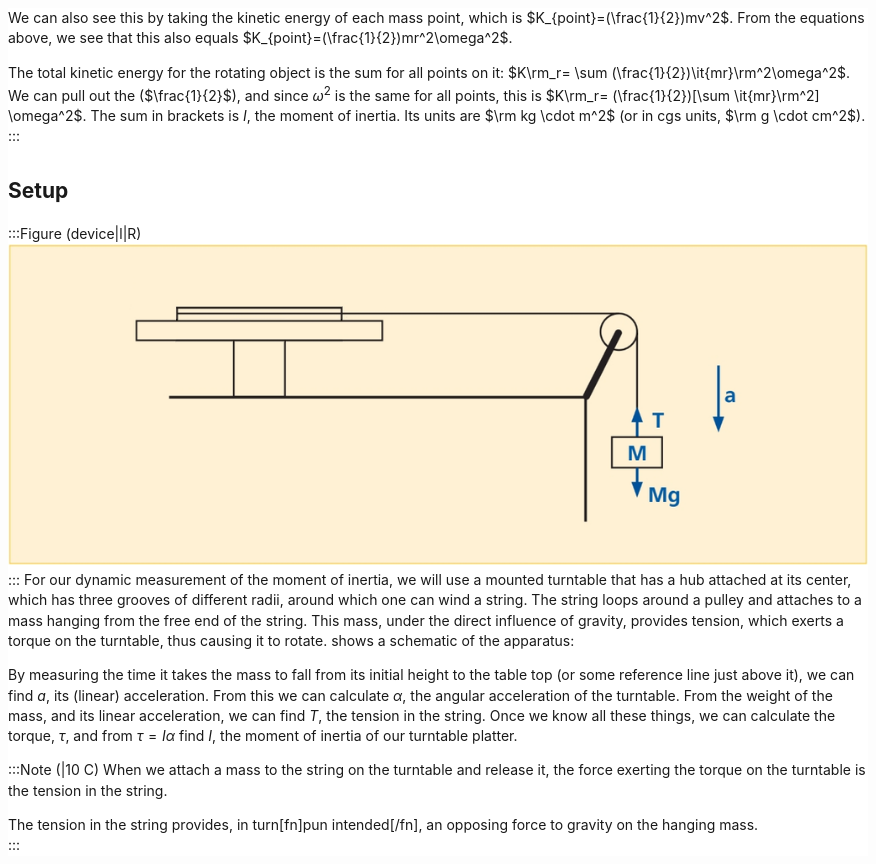 We can also see this by taking the kinetic energy of each mass point, which is $K_{point}=(\frac{1}{2})mv^2$. From the equations above, we see that this also equals $K_{point}=(\frac{1}{2})mr^2\omega^2$. 

The total kinetic energy for the rotating object is the sum for all points on it: $K\rm_r= \sum (\frac{1}{2})\it{mr}\rm^2\omega^2$. We can pull out the ($\frac{1}{2}$), and since $\omega^2$ is the same for all points, this is $K\rm_r= (\frac{1}{2})[\sum \it{mr}\rm^2] \omega^2$. The sum in brackets is $I$, the moment of inertia. Its units are $\rm kg \cdot m^2$ (or in cgs units, $\rm g \cdot cm^2$).
:::

## Setup
:::Figure (device|l|R)
![](imgs/Lab4/TTsetup.jpg "A diagram depicting the setup for this week's lab.")
:::
For our dynamic measurement of the moment of inertia, we will use a mounted turntable that has a hub attached at its center, which has three grooves of different radii, around which one can wind a string. The string loops around a pulley and attaches to a mass hanging from the free end of the string. This mass, under the direct influence of gravity, provides tension, which exerts a torque on the turntable, thus causing it to rotate. [](#Figure-device) shows a schematic of the apparatus: 

By measuring the time it takes the mass to fall from its initial height to the table top (or some reference line just above it), we can find $a$, its (linear) acceleration. From this we can calculate $\alpha$, the angular acceleration of the turntable. From the weight of the mass, and its linear acceleration, we can find $T$, the tension in the string. Once we know all these things, we can calculate the torque, $\tau$, and from $\tau = I \alpha$ find $I$, the moment of inertia of our turntable platter.

:::Note (|10 C)
When we attach a mass to the string on the turntable and release it, the force exerting the torque on the turntable is the tension in the string. 

The tension in the string provides, in turn[fn]pun intended[/fn], an opposing force to gravity on the hanging mass.  
:::
